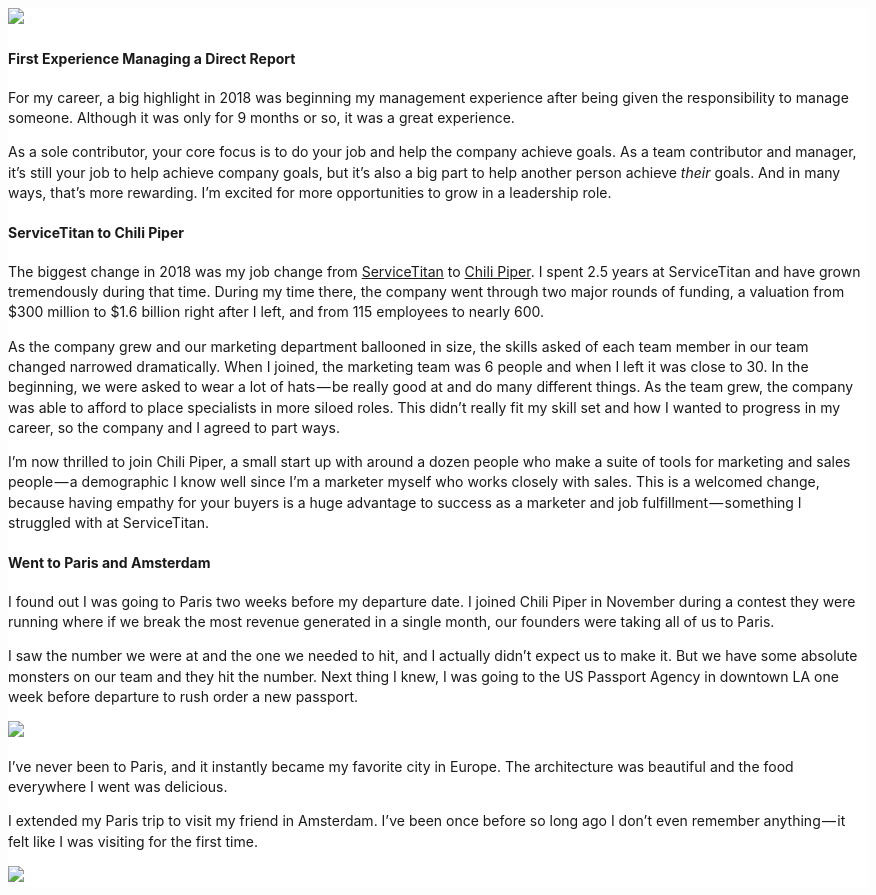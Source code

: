 ![](https://cdn-images-1.medium.com/max/1200/1*TtCwnfRoPtKKjzjUKXOC1A@2x.jpeg)

#### First Experience Managing a Direct Report

For my career, a big highlight in 2018 was beginning my management experience after being given the responsibility to manage someone. Although it was only for 9 months or so, it was a great experience.

As a sole contributor, your core focus is to do your job and help the company achieve goals. As a team contributor and manager, it’s still your job to help achieve company goals, but it’s also a big part to help another person achieve _their_ goals. And in many ways, that’s more rewarding. I’m excited for more opportunities to grow in a leadership role.

#### ServiceTitan to Chili Piper

The biggest change in 2018 was my job change from [ServiceTitan](https://www.servicetitan.com/) to [Chili Piper](https://www.chilipiper.com/). I spent 2.5 years at ServiceTitan and have grown tremendously during that time. During my time there, the company went through two major rounds of funding, a valuation from $300 million to $1.6 billion right after I left, and from 115 employees to nearly 600.

As the company grew and our marketing department ballooned in size, the skills asked of each team member in our team changed narrowed dramatically. When I joined, the marketing team was 6 people and when I left it was close to 30. In the beginning, we were asked to wear a lot of hats — be really good at and do many different things. As the team grew, the company was able to afford to place specialists in more siloed roles. This didn’t really fit my skill set and how I wanted to progress in my career, so the company and I agreed to part ways.

I’m now thrilled to join Chili Piper, a small start up with around a dozen people who make a suite of tools for marketing and sales people — a demographic I know well since I’m a marketer myself who works closely with sales. This is a welcomed change, because having empathy for your buyers is a huge advantage to success as a marketer and job fulfillment — something I struggled with at ServiceTitan.

#### Went to Paris and Amsterdam

I found out I was going to Paris two weeks before my departure date. I joined Chili Piper in November during a contest they were running where if we break the most revenue generated in a single month, our founders were taking all of us to Paris.

I saw the number we were at and the one we needed to hit, and I actually didn’t expect us to make it. But we have some absolute monsters on our team and they hit the number. Next thing I knew, I was going to the US Passport Agency in downtown LA one week before departure to rush order a new passport.

![](https://cdn-images-1.medium.com/max/1200/1*lMyvAS4_pjfLs5H6VZaKmA@2x.jpeg)

I’ve never been to Paris, and it instantly became my favorite city in Europe. The architecture was beautiful and the food everywhere I went was delicious.

I extended my Paris trip to visit my friend in Amsterdam. I’ve been once before so long ago I don’t even remember anything — it felt like I was visiting for the first time.

![](https://cdn-images-1.medium.com/max/1200/1*oOlgDjH-lpKnXSn5F0Mv3A@2x.jpeg)
